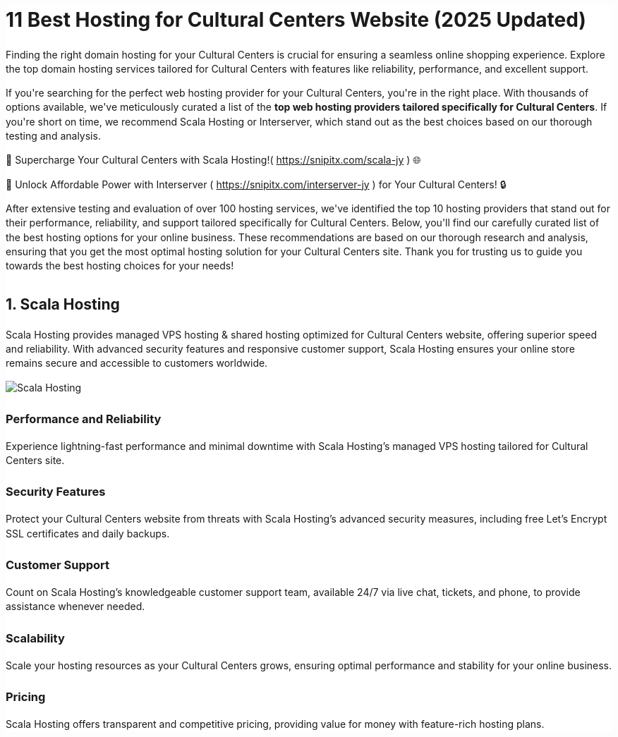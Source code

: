# 11 Best Hosting for Cultural Centers Website (2025 Updated)

Finding the right domain hosting for your Cultural Centers is crucial for ensuring a seamless online shopping experience. Explore the top domain hosting services tailored for Cultural Centers with features like reliability, performance, and excellent support.

If you're searching for the perfect web hosting provider for your Cultural Centers, you're in the right place. With thousands of options available, we've meticulously curated a list of the **top web hosting providers tailored specifically for Cultural Centers**. If you're short on time, we recommend Scala Hosting or Interserver, which stand out as the best choices based on our thorough testing and analysis.

🚀 Supercharge Your Cultural Centers with Scala Hosting!( https://snipitx.com/scala-jy ) 🌐 

💸 Unlock Affordable Power with Interserver ( https://snipitx.com/interserver-jy ) for Your Cultural Centers! 🔒

After extensive testing and evaluation of over 100 hosting services, we've identified the top 10 hosting providers that stand out for their performance, reliability, and support tailored specifically for Cultural Centers. Below, you'll find our carefully curated list of the best hosting options for your online business. These recommendations are based on our thorough research and analysis, ensuring that you get the most optimal hosting solution for your Cultural Centers site. Thank you for trusting us to guide you towards the best hosting choices for your needs!

## 1. Scala Hosting

Scala Hosting provides managed VPS hosting & shared hosting optimized for Cultural Centers website, offering superior speed and reliability. With advanced security features and responsive customer support, Scala Hosting ensures your online store remains secure and accessible to customers worldwide.

![Scala Hosting](https://i.imgur.com/uJ5JIK3.png "Scala Web Hosting")

### Performance and Reliability
Experience lightning-fast performance and minimal downtime with Scala Hosting’s managed VPS hosting tailored for Cultural Centers site.

### Security Features
Protect your Cultural Centers website from threats with Scala Hosting’s advanced security measures, including free Let’s Encrypt SSL certificates and daily backups.

### Customer Support
Count on Scala Hosting’s knowledgeable customer support team, available 24/7 via live chat, tickets, and phone, to provide assistance whenever needed.

### Scalability
Scale your hosting resources as your Cultural Centers grows, ensuring optimal performance and stability for your online business.

### Pricing
Scala Hosting offers transparent and competitive pricing, providing value for money with feature-rich hosting plans.
